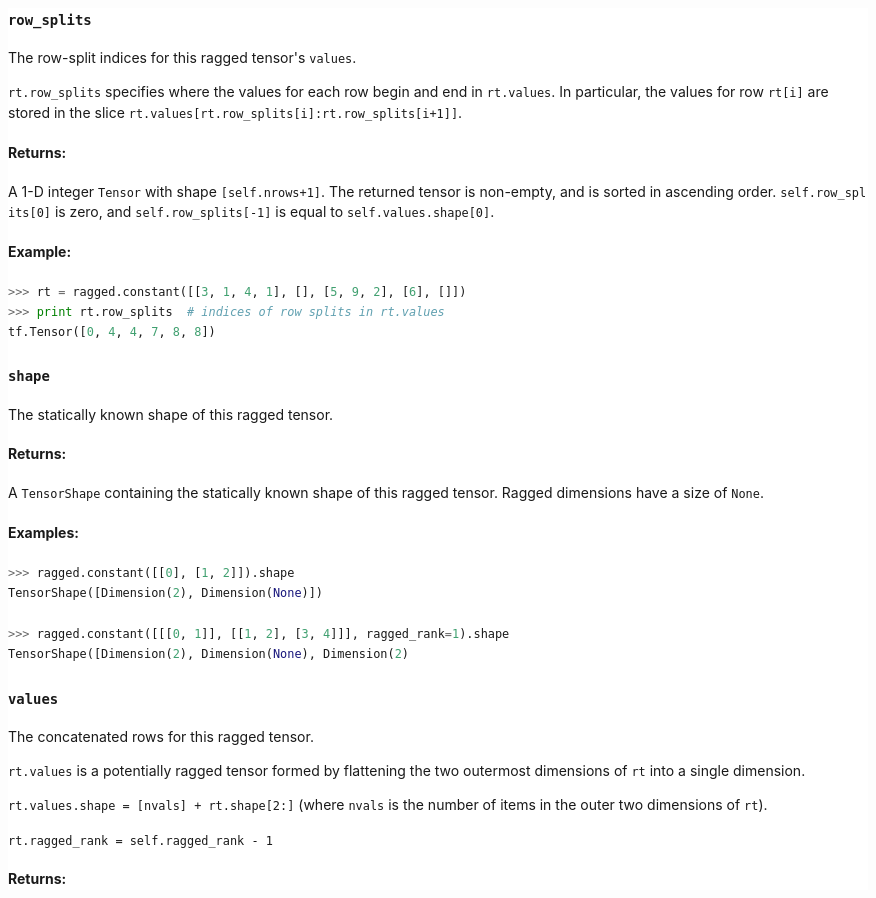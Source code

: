 
<h3 id="row_splits"><code>row_splits</code></h3>

The row-split indices for this ragged tensor's `values`.

`rt.row_splits` specifies where the values for each row begin and end in
`rt.values`.  In particular, the values for row `rt[i]` are stored in
the slice `rt.values[rt.row_splits[i]:rt.row_splits[i+1]]`.

#### Returns:

A 1-D integer `Tensor` with shape `[self.nrows+1]`.
The returned tensor is non-empty, and is sorted in ascending order.
`self.row_splits[0]` is zero, and `self.row_splits[-1]` is equal to
`self.values.shape[0]`.


#### Example:
  ```python
  >>> rt = ragged.constant([[3, 1, 4, 1], [], [5, 9, 2], [6], []])
  >>> print rt.row_splits  # indices of row splits in rt.values
  tf.Tensor([0, 4, 4, 7, 8, 8])
  ```

<h3 id="shape"><code>shape</code></h3>

The statically known shape of this ragged tensor.


#### Returns:

A `TensorShape` containing the statically known shape of this ragged
tensor.  Ragged dimensions have a size of `None`.



#### Examples:


```python
>>> ragged.constant([[0], [1, 2]]).shape
TensorShape([Dimension(2), Dimension(None)])

>>> ragged.constant([[[0, 1]], [[1, 2], [3, 4]]], ragged_rank=1).shape
TensorShape([Dimension(2), Dimension(None), Dimension(2)
```


<h3 id="values"><code>values</code></h3>

The concatenated rows for this ragged tensor.

`rt.values` is a potentially ragged tensor formed by flattening the two
outermost dimensions of `rt` into a single dimension.

`rt.values.shape = [nvals] + rt.shape[2:]` (where `nvals` is the
number of items in the outer two dimensions of `rt`).

`rt.ragged_rank = self.ragged_rank - 1`

#### Returns:
